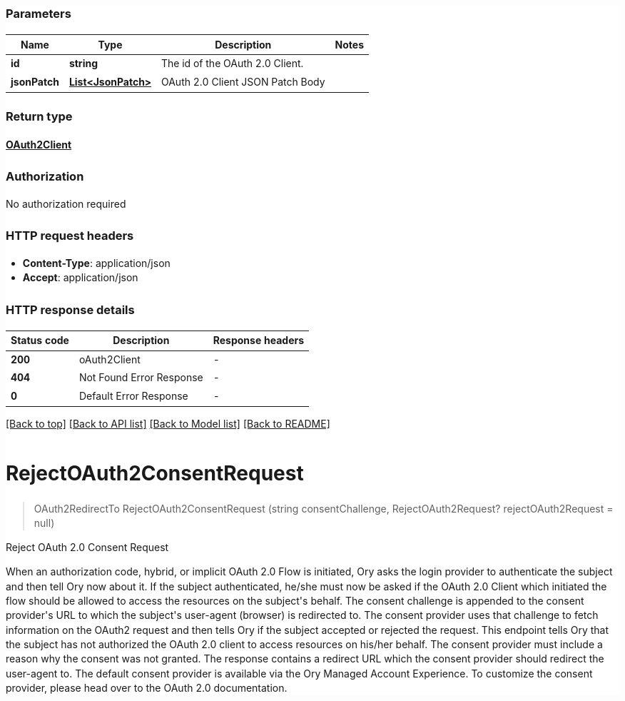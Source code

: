 ### Parameters

| Name | Type | Description | Notes |
|------|------|-------------|-------|
| **id** | **string** | The id of the OAuth 2.0 Client. |  |
| **jsonPatch** | [**List&lt;JsonPatch&gt;**](JsonPatch.md) | OAuth 2.0 Client JSON Patch Body |  |

### Return type

[**OAuth2Client**](OAuth2Client.md)

### Authorization

No authorization required

### HTTP request headers

 - **Content-Type**: application/json
 - **Accept**: application/json


### HTTP response details
| Status code | Description | Response headers |
|-------------|-------------|------------------|
| **200** | oAuth2Client |  -  |
| **404** | Not Found Error Response |  -  |
| **0** | Default Error Response |  -  |

[[Back to top]](#) [[Back to API list]](../README.md#documentation-for-api-endpoints) [[Back to Model list]](../README.md#documentation-for-models) [[Back to README]](../README.md)

<a id="rejectoauth2consentrequest"></a>
# **RejectOAuth2ConsentRequest**
> OAuth2RedirectTo RejectOAuth2ConsentRequest (string consentChallenge, RejectOAuth2Request? rejectOAuth2Request = null)

Reject OAuth 2.0 Consent Request

When an authorization code, hybrid, or implicit OAuth 2.0 Flow is initiated, Ory asks the login provider to authenticate the subject and then tell Ory now about it. If the subject authenticated, he/she must now be asked if the OAuth 2.0 Client which initiated the flow should be allowed to access the resources on the subject's behalf.  The consent challenge is appended to the consent provider's URL to which the subject's user-agent (browser) is redirected to. The consent provider uses that challenge to fetch information on the OAuth2 request and then tells Ory if the subject accepted or rejected the request.  This endpoint tells Ory that the subject has not authorized the OAuth 2.0 client to access resources on his/her behalf. The consent provider must include a reason why the consent was not granted.  The response contains a redirect URL which the consent provider should redirect the user-agent to.  The default consent provider is available via the Ory Managed Account Experience. To customize the consent provider, please head over to the OAuth 2.0 documentation.

